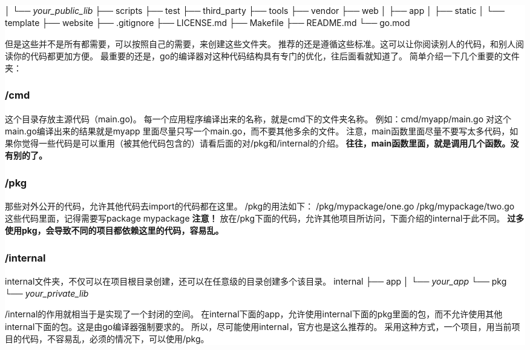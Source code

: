 │   └── _your_public_lib_
├── scripts
├── test
├── third_party
├── tools
├── vendor
├── web
│   ├── app
│   ├── static
│   └── template
├── website
├── .gitignore
├── LICENSE.md
├── Makefile
├── README.md
└── go.mod

但是这些并不是所有都需要，可以按照自己的需要，来创建这些文件夹。
推荐的还是遵循这些标准。这可以让你阅读别人的代码，和别人阅读你的代码都更加方便。
最重要的还是，go的编译器对这种代码结构具有专门的优化，往后面看就知道了。
简单介绍一下几个重要的文件夹：

### /cmd

这个目录存放主源代码（main.go)。
每一个应用程序编译出来的名称，就是cmd下的文件夹名称。
例如：cmd/myapp/main.go   对这个main.go编译出来的结果就是myapp
里面尽量只写一个main.go，而不要其他多余的文件。
注意，main函数里面尽量不要写太多代码，如果你觉得一些代码是可以重用（被其他代码包含的）请看后面的对/pkg和/internal的介绍。
**往往，main函数里面，就是调用几个函数。没有别的了。**

### /pkg

那些对外公开的代码，允许其他代码去import的代码都在这里。
/pkg的用法如下：
/pkg/mypackage/one.go
/pkg/mypackage/two.go
这些代码里面，记得需要写package mypackage
**注意！**
放在/pkg下面的代码，允许其他项目所访问，下面介绍的internal于此不同。
**过多使用pkg，会导致不同的项目都依赖这里的代码，容易乱。**

### /internal

internal文件夹，不仅可以在项目根目录创建，还可以在任意级的目录创建多个该目录。
internal
├── app
│   └── _your_app_
└── pkg
    └── _your_private_lib_

/internal的作用就相当于是实现了一个封闭的空间。
在internal下面的app，允许使用internal下面的pkg里面的包，而不允许使用其他internal下面的包。这是由go编译器强制要求的。
所以，尽可能使用internal，官方也是这么推荐的。
采用这种方式，一个项目，用当前项目的代码，不容易乱，必须的情况下，可以使用/pkg。
